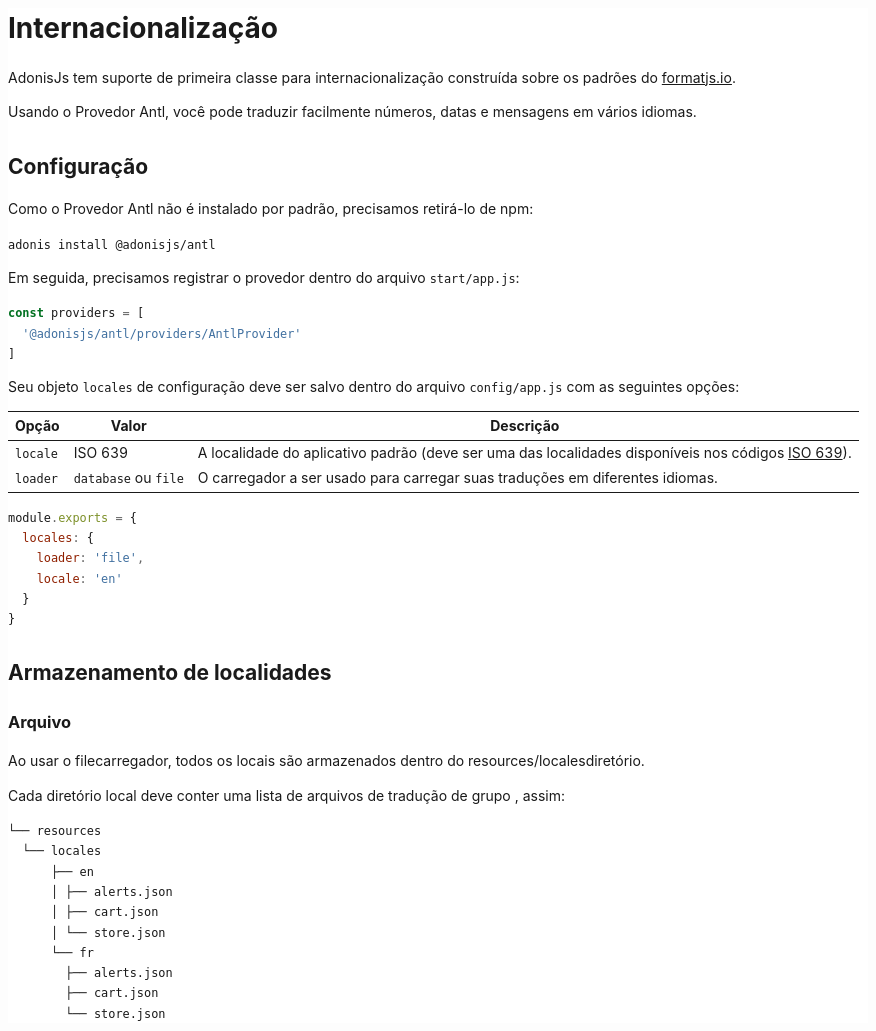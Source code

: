 # Internacionalização

AdonisJs tem suporte de primeira classe para internacionalização construída sobre os padrões do [formatjs.io](https://formatjs.io/).

Usando o Provedor Antl, você pode traduzir facilmente números, datas e mensagens em vários idiomas.

## Configuração
Como o Provedor Antl não é instalado por padrão, precisamos retirá-lo de npm:

``` bash
adonis install @adonisjs/antl
```

Em seguida, precisamos registrar o provedor dentro do arquivo `start/app.js`:

```js
const providers = [
  '@adonisjs/antl/providers/AntlProvider'
]
```

Seu objeto `locales` de configuração deve ser salvo dentro do arquivo `config/app.js` com as seguintes opções:

| Opção       | Valor                | Descrição                                                                                             |
|-------------|----------------------|-------------------------------------------------------------------------------------------------------|
|`locale`     | ISO 639              | A localidade do aplicativo padrão (deve ser uma das localidades disponíveis nos códigos [ISO 639](https://en.wikipedia.org/wiki/List_of_ISO_639-1_codes)).
| `loader`    | `database` ou `file` | O carregador a ser usado para carregar suas traduções em diferentes idiomas. |

```js
module.exports = {
  locales: {
    loader: 'file',
    locale: 'en'
  }
}
```

## Armazenamento de localidades

### Arquivo
Ao usar o filecarregador, todos os locais são armazenados dentro do resources/localesdiretório.

Cada diretório local deve conter uma lista de arquivos de tradução de grupo , assim:

```
└── resources
  └── locales
      ├── en
      │ ├── alerts.json
      │ ├── cart.json
      │ └── store.json
      └── fr
        ├── alerts.json
        ├── cart.json
        └── store.json
```
